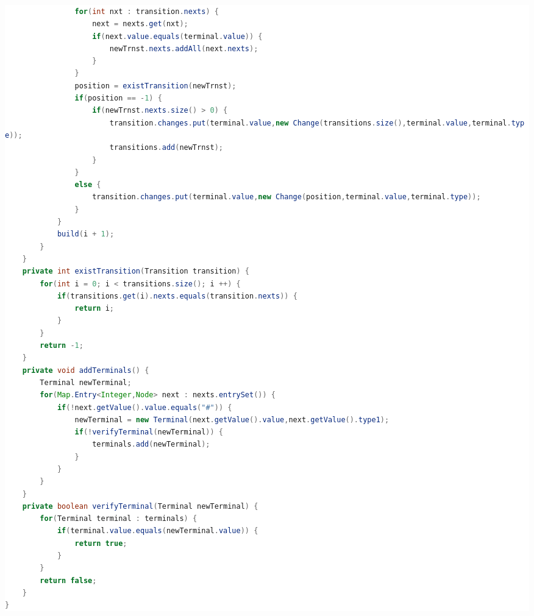 ```java
                for(int nxt : transition.nexts) {
                    next = nexts.get(nxt);
                    if(next.value.equals(terminal.value)) {
                        newTrnst.nexts.addAll(next.nexts);
                    }
                }
                position = existTransition(newTrnst);
                if(position == -1) {
                    if(newTrnst.nexts.size() > 0) {
                        transition.changes.put(terminal.value,new Change(transitions.size(),terminal.value,terminal.type));
                        transitions.add(newTrnst);
                    }
                }
                else {
                    transition.changes.put(terminal.value,new Change(position,terminal.value,terminal.type));
                }
            }
            build(i + 1);
        }
    }
    private int existTransition(Transition transition) {
        for(int i = 0; i < transitions.size(); i ++) {
            if(transitions.get(i).nexts.equals(transition.nexts)) {
                return i;
            }
        }
        return -1;
    }
    private void addTerminals() {
        Terminal newTerminal;
        for(Map.Entry<Integer,Node> next : nexts.entrySet()) {
            if(!next.getValue().value.equals("#")) {
                newTerminal = new Terminal(next.getValue().value,next.getValue().type1);
                if(!verifyTerminal(newTerminal)) {
                    terminals.add(newTerminal);
                }
            }
        }
    }
    private boolean verifyTerminal(Terminal newTerminal) {
        for(Terminal terminal : terminals) {
            if(terminal.value.equals(newTerminal.value)) {
                return true;
            }
        }
        return false;
    }
}
```
